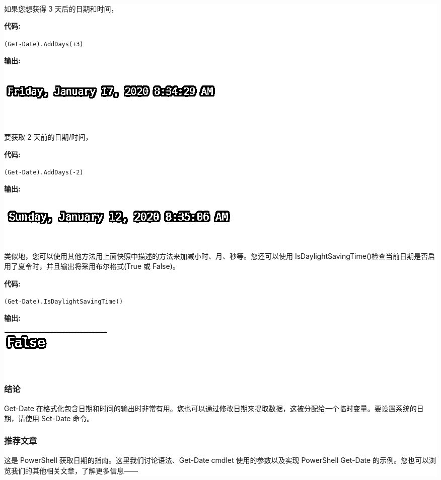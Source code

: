

如果您想获得 3 天后的日期和时间，

**代码:**

`(Get-Date).AddDays(+3)`

**输出:**

![Date and time after 3 days](img/b3f76ddee793d2e7364445992bf12ce8.png)



要获取 2 天前的日期/时间，

**代码:**

`(Get-Date).AddDays(-2)`

**输出:**

![To get the date/time of 2 days back,](img/b28a2e032081a2454af1cd21ed595487.png)



类似地，您可以使用其他方法用上面快照中描述的方法来加减小时、月、秒等。您还可以使用 IsDaylightSavingTime()检查当前日期是否启用了夏令时，并且输出将采用布尔格式(True 或 False)。

**代码:**

`(Get-Date).IsDaylightSavingTime()`

**输出:**

![PowerShell Get-Date - 18](img/71c2496743014697d55858ef98f72872.png)



### 结论

Get-Date 在格式化包含日期和时间的输出时非常有用。您也可以通过修改日期来提取数据，这被分配给一个临时变量。要设置系统的日期，请使用 Set-Date 命令。

### 推荐文章

这是 PowerShell 获取日期的指南。这里我们讨论语法、Get-Date cmdlet 使用的参数以及实现 PowerShell Get-Date 的示例。您也可以浏览我们的其他相关文章，了解更多信息——
